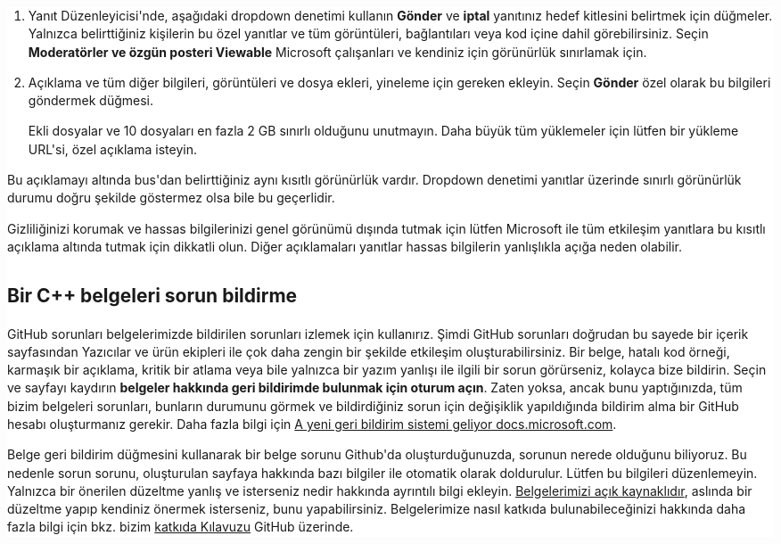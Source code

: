 1. Yanıt Düzenleyicisi'nde, aşağıdaki dropdown denetimi kullanın **Gönder** ve **iptal** yanıtınız hedef kitlesini belirtmek için düğmeler. Yalnızca belirttiğiniz kişilerin bu özel yanıtlar ve tüm görüntüleri, bağlantıları veya kod içine dahil görebilirsiniz. Seçin **Moderatörler ve özgün posteri Viewable** Microsoft çalışanları ve kendiniz için görünürlük sınırlamak için.

1. Açıklama ve tüm diğer bilgileri, görüntüleri ve dosya ekleri, yineleme için gereken ekleyin. Seçin **Gönder** özel olarak bu bilgileri göndermek düğmesi.

   Ekli dosyalar ve 10 dosyaları en fazla 2 GB sınırlı olduğunu unutmayın. Daha büyük tüm yüklemeler için lütfen bir yükleme URL'si, özel açıklama isteyin.

Bu açıklamayı altında bus'dan belirttiğiniz aynı kısıtlı görünürlük vardır. Dropdown denetimi yanıtlar üzerinde sınırlı görünürlük durumu doğru şekilde göstermez olsa bile bu geçerlidir.

Gizliliğinizi korumak ve hassas bilgilerinizi genel görünümü dışında tutmak için lütfen Microsoft ile tüm etkileşim yanıtlara bu kısıtlı açıklama altında tutmak için dikkatli olun. Diğer açıklamaları yanıtlar hassas bilgilerin yanlışlıkla açığa neden olabilir.

## <a name="how-to-report-a-c-documentation-issue"></a>Bir C++ belgeleri sorun bildirme

GitHub sorunları belgelerimizde bildirilen sorunları izlemek için kullanırız. Şimdi GitHub sorunları doğrudan bu sayede bir içerik sayfasından Yazıcılar ve ürün ekipleri ile çok daha zengin bir şekilde etkileşim oluşturabilirsiniz. Bir belge, hatalı kod örneği, karmaşık bir açıklama, kritik bir atlama veya bile yalnızca bir yazım yanlışı ile ilgili bir sorun görürseniz, kolayca bize bildirin. Seçin ve sayfayı kaydırın **belgeler hakkında geri bildirimde bulunmak için oturum açın**. Zaten yoksa, ancak bunu yaptığınızda, tüm bizim belgeleri sorunları, bunların durumunu görmek ve bildirdiğiniz sorun için değişiklik yapıldığında bildirim alma bir GitHub hesabı oluşturmanız gerekir. Daha fazla bilgi için [A yeni geri bildirim sistemi geliyor docs.microsoft.com](/teamblog/a-new-feedback-system-is-coming-to-docs).

Belge geri bildirim düğmesini kullanarak bir belge sorunu Github'da oluşturduğunuzda, sorunun nerede olduğunu biliyoruz. Bu nedenle sorun sorunu, oluşturulan sayfaya hakkında bazı bilgiler ile otomatik olarak doldurulur. Lütfen bu bilgileri düzenlemeyin. Yalnızca bir önerilen düzeltme yanlış ve isterseniz nedir hakkında ayrıntılı bilgi ekleyin. [Belgelerimizi açık kaynaklıdır](https://github.com/MicrosoftDocs/cpp-docs/), aslında bir düzeltme yapıp kendiniz önermek isterseniz, bunu yapabilirsiniz. Belgelerimize nasıl katkıda bulunabileceğinizi hakkında daha fazla bilgi için bkz. bizim [katkıda Kılavuzu](https://github.com/MicrosoftDocs/cpp-docs/blob/master/CONTRIBUTING.md) GitHub üzerinde.

